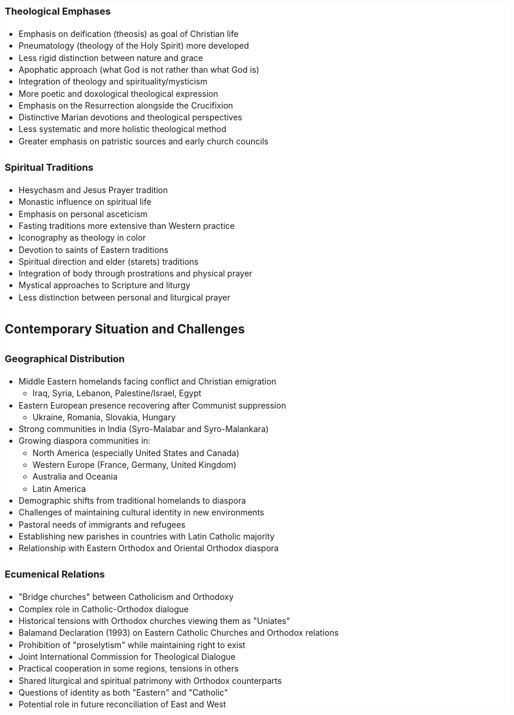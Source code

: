 ### Theological Emphases

- Emphasis on deification (theosis) as goal of Christian life
- Pneumatology (theology of the Holy Spirit) more developed
- Less rigid distinction between nature and grace
- Apophatic approach (what God is not rather than what God is)
- Integration of theology and spirituality/mysticism
- More poetic and doxological theological expression
- Emphasis on the Resurrection alongside the Crucifixion
- Distinctive Marian devotions and theological perspectives
- Less systematic and more holistic theological method
- Greater emphasis on patristic sources and early church councils

### Spiritual Traditions

- Hesychasm and Jesus Prayer tradition
- Monastic influence on spiritual life
- Emphasis on personal asceticism
- Fasting traditions more extensive than Western practice
- Iconography as theology in color
- Devotion to saints of Eastern traditions
- Spiritual direction and elder (starets) traditions
- Integration of body through prostrations and physical prayer
- Mystical approaches to Scripture and liturgy
- Less distinction between personal and liturgical prayer

## Contemporary Situation and Challenges

### Geographical Distribution

- Middle Eastern homelands facing conflict and Christian emigration
  - Iraq, Syria, Lebanon, Palestine/Israel, Egypt
- Eastern European presence recovering after Communist suppression
  - Ukraine, Romania, Slovakia, Hungary
- Strong communities in India (Syro-Malabar and Syro-Malankara)
- Growing diaspora communities in:
  - North America (especially United States and Canada)
  - Western Europe (France, Germany, United Kingdom)
  - Australia and Oceania
  - Latin America
- Demographic shifts from traditional homelands to diaspora
- Challenges of maintaining cultural identity in new environments
- Pastoral needs of immigrants and refugees
- Establishing new parishes in countries with Latin Catholic majority
- Relationship with Eastern Orthodox and Oriental Orthodox diaspora

### Ecumenical Relations

- "Bridge churches" between Catholicism and Orthodoxy
- Complex role in Catholic-Orthodox dialogue
- Historical tensions with Orthodox churches viewing them as "Uniates"
- Balamand Declaration (1993) on Eastern Catholic Churches and Orthodox relations
- Prohibition of "proselytism" while maintaining right to exist
- Joint International Commission for Theological Dialogue
- Practical cooperation in some regions, tensions in others
- Shared liturgical and spiritual patrimony with Orthodox counterparts
- Questions of identity as both "Eastern" and "Catholic"
- Potential role in future reconciliation of East and West
